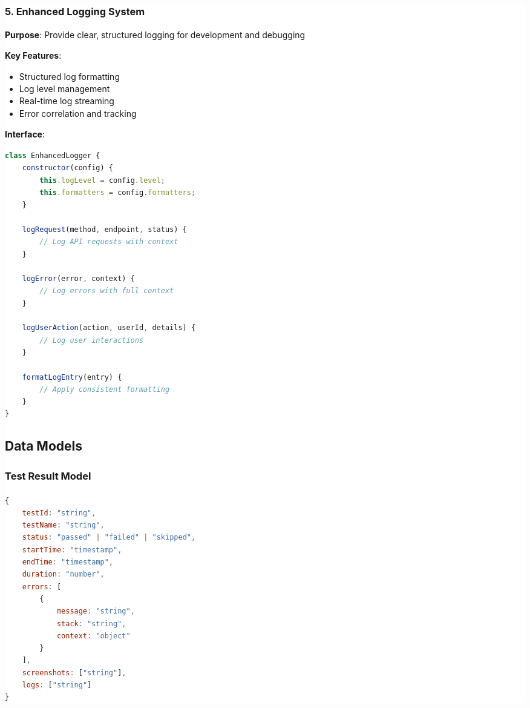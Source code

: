 ### 5. Enhanced Logging System

**Purpose**: Provide clear, structured logging for development and debugging

**Key Features**:
- Structured log formatting
- Log level management
- Real-time log streaming
- Error correlation and tracking

**Interface**:
```javascript
class EnhancedLogger {
    constructor(config) {
        this.logLevel = config.level;
        this.formatters = config.formatters;
    }
    
    logRequest(method, endpoint, status) {
        // Log API requests with context
    }
    
    logError(error, context) {
        // Log errors with full context
    }
    
    logUserAction(action, userId, details) {
        // Log user interactions
    }
    
    formatLogEntry(entry) {
        // Apply consistent formatting
    }
}
```

## Data Models

### Test Result Model
```javascript
{
    testId: "string",
    testName: "string",
    status: "passed" | "failed" | "skipped",
    startTime: "timestamp",
    endTime: "timestamp",
    duration: "number",
    errors: [
        {
            message: "string",
            stack: "string",
            context: "object"
        }
    ],
    screenshots: ["string"],
    logs: ["string"]
}
```
